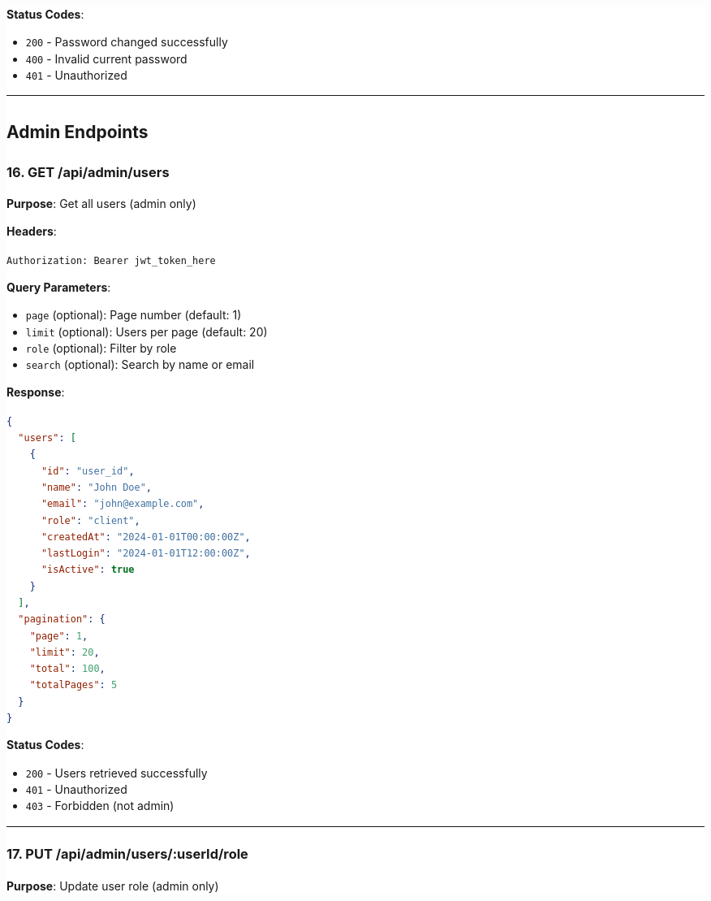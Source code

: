 **Status Codes**:
- `200` - Password changed successfully
- `400` - Invalid current password
- `401` - Unauthorized

---

## Admin Endpoints

### 16. GET /api/admin/users
**Purpose**: Get all users (admin only)

**Headers**: 
```
Authorization: Bearer jwt_token_here
```

**Query Parameters**:
- `page` (optional): Page number (default: 1)
- `limit` (optional): Users per page (default: 20)
- `role` (optional): Filter by role
- `search` (optional): Search by name or email

**Response**:
```json
{
  "users": [
    {
      "id": "user_id",
      "name": "John Doe",
      "email": "john@example.com",
      "role": "client",
      "createdAt": "2024-01-01T00:00:00Z",
      "lastLogin": "2024-01-01T12:00:00Z",
      "isActive": true
    }
  ],
  "pagination": {
    "page": 1,
    "limit": 20,
    "total": 100,
    "totalPages": 5
  }
}
```

**Status Codes**:
- `200` - Users retrieved successfully
- `401` - Unauthorized
- `403` - Forbidden (not admin)

---

### 17. PUT /api/admin/users/:userId/role
**Purpose**: Update user role (admin only)

